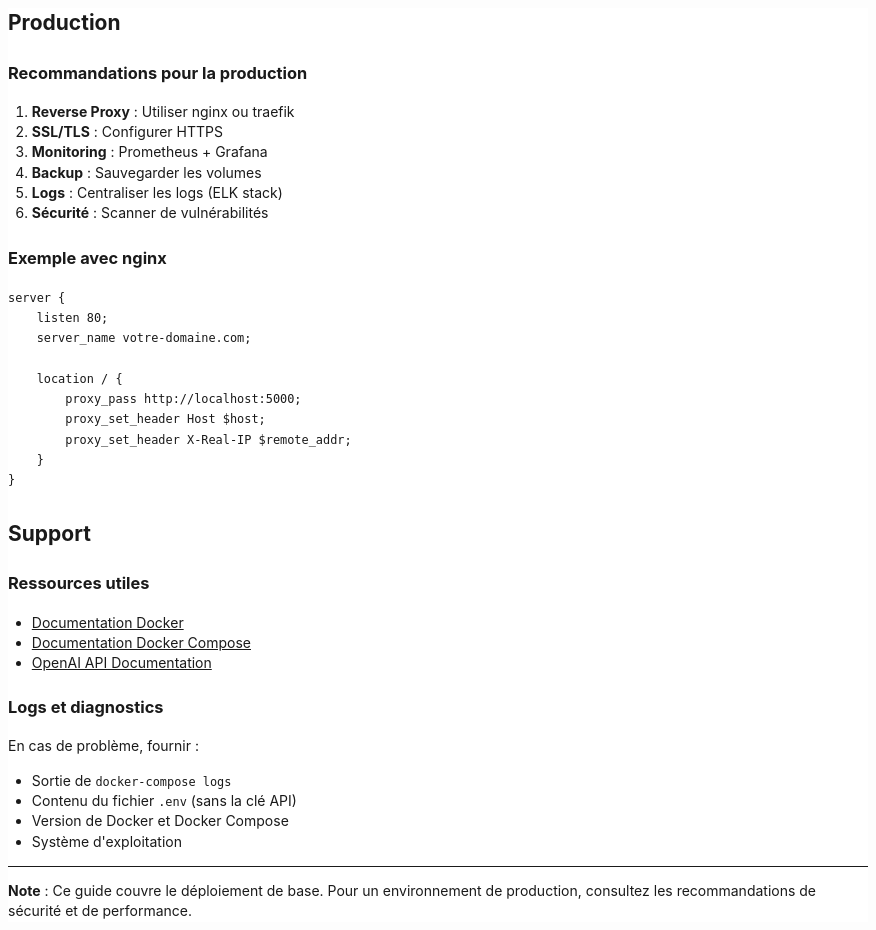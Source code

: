 ## Production

### Recommandations pour la production
1. **Reverse Proxy** : Utiliser nginx ou traefik
2. **SSL/TLS** : Configurer HTTPS
3. **Monitoring** : Prometheus + Grafana
4. **Backup** : Sauvegarder les volumes
5. **Logs** : Centraliser les logs (ELK stack)
6. **Sécurité** : Scanner de vulnérabilités

### Exemple avec nginx
```nginx
server {
    listen 80;
    server_name votre-domaine.com;
    
    location / {
        proxy_pass http://localhost:5000;
        proxy_set_header Host $host;
        proxy_set_header X-Real-IP $remote_addr;
    }
}
```

## Support

### Ressources utiles
- [Documentation Docker](https://docs.docker.com/)
- [Documentation Docker Compose](https://docs.docker.com/compose/)
- [OpenAI API Documentation](https://platform.openai.com/docs)

### Logs et diagnostics
En cas de problème, fournir :
- Sortie de `docker-compose logs`
- Contenu du fichier `.env` (sans la clé API)
- Version de Docker et Docker Compose
- Système d'exploitation

---

**Note** : Ce guide couvre le déploiement de base. Pour un environnement de production, consultez les recommandations de sécurité et de performance. 
